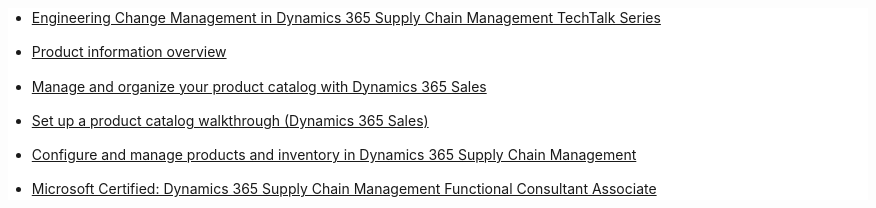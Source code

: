 - [Engineering Change Management in Dynamics 365 Supply Chain Management TechTalk Series](https://community.dynamics.com/blogs/post/?postid=a8817f38-7b31-4c2c-a728-05ce505354c7)

- [Product information overview](/dynamics365/supply-chain/pim/product-information)

- [Manage and organize your product catalog with Dynamics 365 Sales](/training/modules/manage-organize-product-catalog-dynamics-365-sales/)

- [Set up a product catalog walkthrough (Dynamics 365 Sales)](/dynamics365/sales/set-up-product-catalog-walkthrough)

- [Configure and manage products and inventory in Dynamics 365 Supply Chain Management](/training/paths/configure-manage-products-inventory-dyn365-supply-chain-mgmt/)

- [Microsoft Certified: Dynamics 365 Supply Chain Management Functional Consultant Associate](/certifications/d365-functional-consultant-supply-chain-management/)

<!--## Tags
*Stakeholders:* Functional consultant, Business analyst, Product development lead, Merchandising lead, Sales lead, Purchasing lead, Production lead, Supply chain lead, Quality control lead

*Products*: Dynamics 365 Commerce, Dynamics 365 Customer Insights, Dynamics 365 Customer Service, Dynamics 365 Customer Service Insights, Dynamics 365 Field Service, Dynamics 365 Marketing, Dynamics 365 Project Operations, Dynamics 365 Sales, Dynamics 365 Supply Chain Management, Microsoft Supply Chain Center
